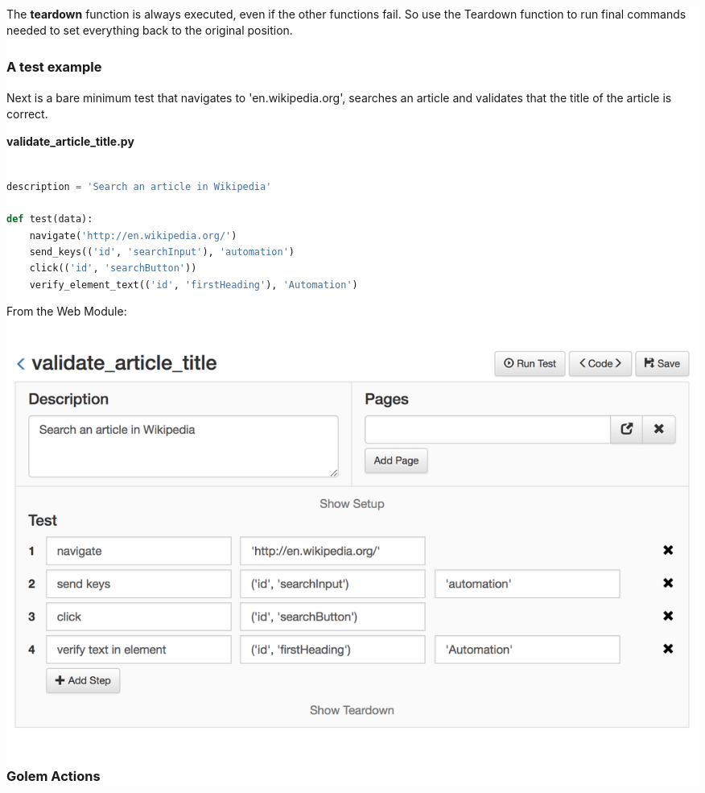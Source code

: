 The **teardown** function is always executed, even if the other functions fail. So use the Teardown function to run final commands needed to set everything back to the original position.

### A test example

Next is a bare minimum test that navigates to 'en.wikipedia.org', searches an article and validates that the title of the article is correct.


**validate_article_title.py**
```python

description = 'Search an article in Wikipedia'

def test(data):
    navigate('http://en.wikipedia.org/')
    send_keys(('id', 'searchInput'), 'automation')
    click(('id', 'searchButton'))
    verify_element_text(('id', 'firstHeading'), 'Automation')

```

From the Web Module:

![example test](_static/img/example-test.png "Example Test")


### Golem Actions
